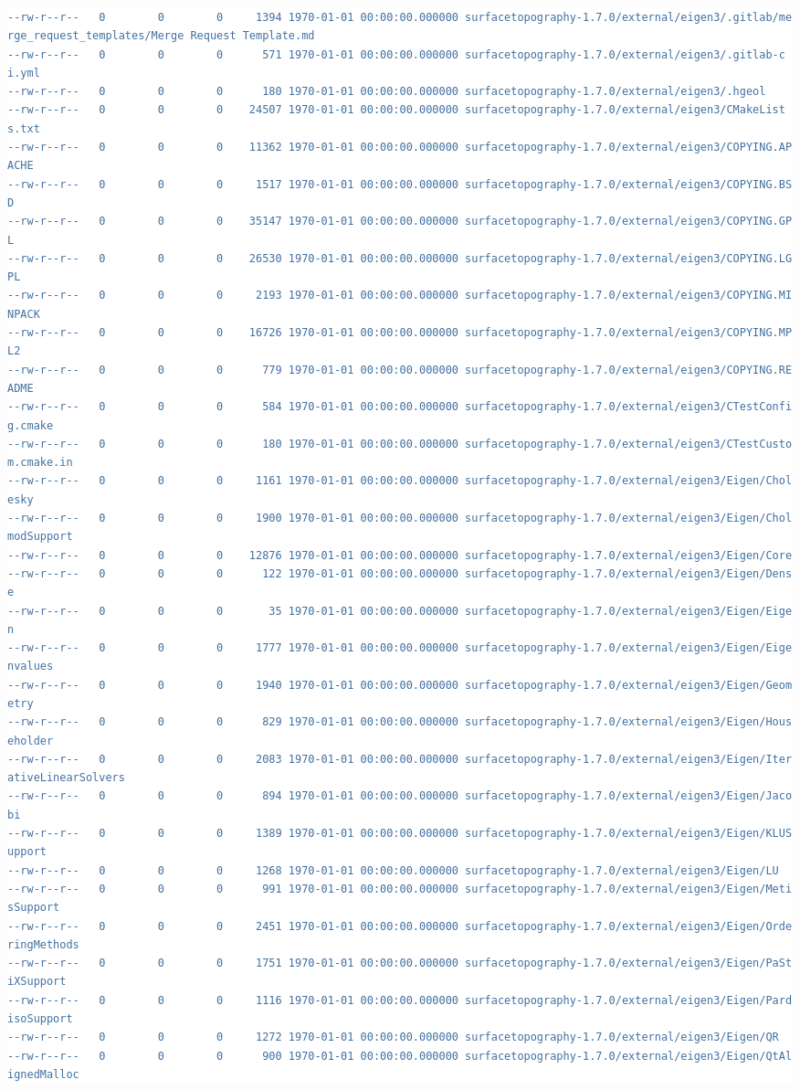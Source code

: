 ```diff
--rw-r--r--   0        0        0     1394 1970-01-01 00:00:00.000000 surfacetopography-1.7.0/external/eigen3/.gitlab/merge_request_templates/Merge Request Template.md
--rw-r--r--   0        0        0      571 1970-01-01 00:00:00.000000 surfacetopography-1.7.0/external/eigen3/.gitlab-ci.yml
--rw-r--r--   0        0        0      180 1970-01-01 00:00:00.000000 surfacetopography-1.7.0/external/eigen3/.hgeol
--rw-r--r--   0        0        0    24507 1970-01-01 00:00:00.000000 surfacetopography-1.7.0/external/eigen3/CMakeLists.txt
--rw-r--r--   0        0        0    11362 1970-01-01 00:00:00.000000 surfacetopography-1.7.0/external/eigen3/COPYING.APACHE
--rw-r--r--   0        0        0     1517 1970-01-01 00:00:00.000000 surfacetopography-1.7.0/external/eigen3/COPYING.BSD
--rw-r--r--   0        0        0    35147 1970-01-01 00:00:00.000000 surfacetopography-1.7.0/external/eigen3/COPYING.GPL
--rw-r--r--   0        0        0    26530 1970-01-01 00:00:00.000000 surfacetopography-1.7.0/external/eigen3/COPYING.LGPL
--rw-r--r--   0        0        0     2193 1970-01-01 00:00:00.000000 surfacetopography-1.7.0/external/eigen3/COPYING.MINPACK
--rw-r--r--   0        0        0    16726 1970-01-01 00:00:00.000000 surfacetopography-1.7.0/external/eigen3/COPYING.MPL2
--rw-r--r--   0        0        0      779 1970-01-01 00:00:00.000000 surfacetopography-1.7.0/external/eigen3/COPYING.README
--rw-r--r--   0        0        0      584 1970-01-01 00:00:00.000000 surfacetopography-1.7.0/external/eigen3/CTestConfig.cmake
--rw-r--r--   0        0        0      180 1970-01-01 00:00:00.000000 surfacetopography-1.7.0/external/eigen3/CTestCustom.cmake.in
--rw-r--r--   0        0        0     1161 1970-01-01 00:00:00.000000 surfacetopography-1.7.0/external/eigen3/Eigen/Cholesky
--rw-r--r--   0        0        0     1900 1970-01-01 00:00:00.000000 surfacetopography-1.7.0/external/eigen3/Eigen/CholmodSupport
--rw-r--r--   0        0        0    12876 1970-01-01 00:00:00.000000 surfacetopography-1.7.0/external/eigen3/Eigen/Core
--rw-r--r--   0        0        0      122 1970-01-01 00:00:00.000000 surfacetopography-1.7.0/external/eigen3/Eigen/Dense
--rw-r--r--   0        0        0       35 1970-01-01 00:00:00.000000 surfacetopography-1.7.0/external/eigen3/Eigen/Eigen
--rw-r--r--   0        0        0     1777 1970-01-01 00:00:00.000000 surfacetopography-1.7.0/external/eigen3/Eigen/Eigenvalues
--rw-r--r--   0        0        0     1940 1970-01-01 00:00:00.000000 surfacetopography-1.7.0/external/eigen3/Eigen/Geometry
--rw-r--r--   0        0        0      829 1970-01-01 00:00:00.000000 surfacetopography-1.7.0/external/eigen3/Eigen/Householder
--rw-r--r--   0        0        0     2083 1970-01-01 00:00:00.000000 surfacetopography-1.7.0/external/eigen3/Eigen/IterativeLinearSolvers
--rw-r--r--   0        0        0      894 1970-01-01 00:00:00.000000 surfacetopography-1.7.0/external/eigen3/Eigen/Jacobi
--rw-r--r--   0        0        0     1389 1970-01-01 00:00:00.000000 surfacetopography-1.7.0/external/eigen3/Eigen/KLUSupport
--rw-r--r--   0        0        0     1268 1970-01-01 00:00:00.000000 surfacetopography-1.7.0/external/eigen3/Eigen/LU
--rw-r--r--   0        0        0      991 1970-01-01 00:00:00.000000 surfacetopography-1.7.0/external/eigen3/Eigen/MetisSupport
--rw-r--r--   0        0        0     2451 1970-01-01 00:00:00.000000 surfacetopography-1.7.0/external/eigen3/Eigen/OrderingMethods
--rw-r--r--   0        0        0     1751 1970-01-01 00:00:00.000000 surfacetopography-1.7.0/external/eigen3/Eigen/PaStiXSupport
--rw-r--r--   0        0        0     1116 1970-01-01 00:00:00.000000 surfacetopography-1.7.0/external/eigen3/Eigen/PardisoSupport
--rw-r--r--   0        0        0     1272 1970-01-01 00:00:00.000000 surfacetopography-1.7.0/external/eigen3/Eigen/QR
--rw-r--r--   0        0        0      900 1970-01-01 00:00:00.000000 surfacetopography-1.7.0/external/eigen3/Eigen/QtAlignedMalloc
```